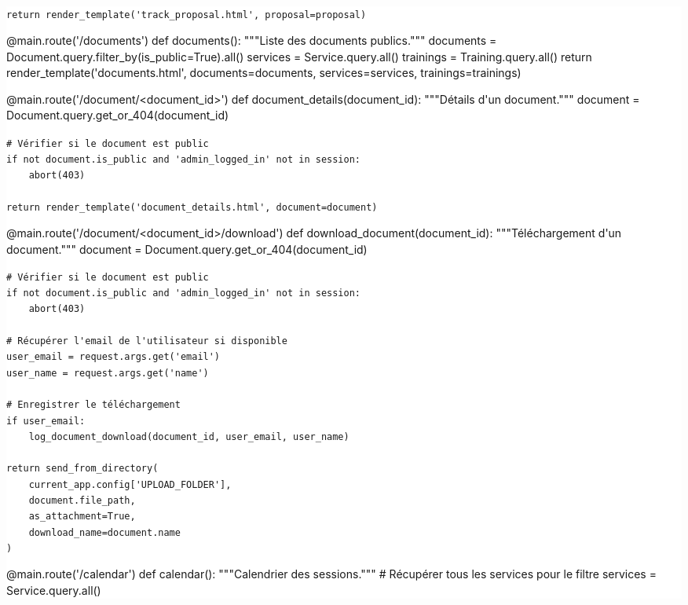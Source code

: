     return render_template('track_proposal.html', proposal=proposal)


@main.route('/documents')
def documents():
    """Liste des documents publics."""
    documents = Document.query.filter_by(is_public=True).all()
    services = Service.query.all()
    trainings = Training.query.all()
    return render_template('documents.html', documents=documents, services=services, trainings=trainings)


@main.route('/document/<document_id>')
def document_details(document_id):
    """Détails d'un document."""
    document = Document.query.get_or_404(document_id)
    
    # Vérifier si le document est public
    if not document.is_public and 'admin_logged_in' not in session:
        abort(403)
    
    return render_template('document_details.html', document=document)


@main.route('/document/<document_id>/download')
def download_document(document_id):
    """Téléchargement d'un document."""
    document = Document.query.get_or_404(document_id)
    
    # Vérifier si le document est public
    if not document.is_public and 'admin_logged_in' not in session:
        abort(403)
    
    # Récupérer l'email de l'utilisateur si disponible
    user_email = request.args.get('email')
    user_name = request.args.get('name')
    
    # Enregistrer le téléchargement
    if user_email:
        log_document_download(document_id, user_email, user_name)
    
    return send_from_directory(
        current_app.config['UPLOAD_FOLDER'],
        document.file_path,
        as_attachment=True,
        download_name=document.name
    )


@main.route('/calendar')
def calendar():
    """Calendrier des sessions."""
    # Récupérer tous les services pour le filtre
    services = Service.query.all()
    